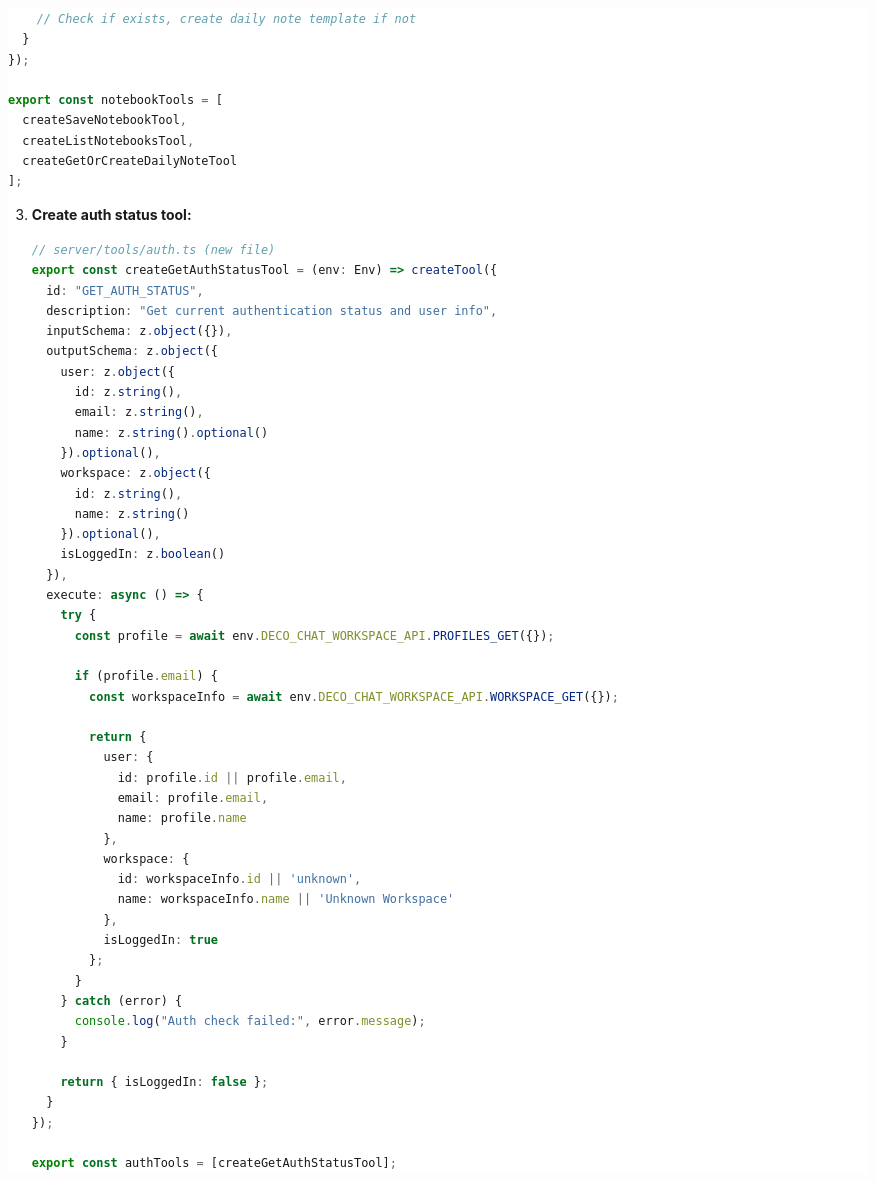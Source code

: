    ```typescript
       // Check if exists, create daily note template if not
     }
   });

   export const notebookTools = [
     createSaveNotebookTool,
     createListNotebooksTool,
     createGetOrCreateDailyNoteTool
   ];
   ```

3. **Create auth status tool:**
   ```typescript
   // server/tools/auth.ts (new file)
   export const createGetAuthStatusTool = (env: Env) => createTool({
     id: "GET_AUTH_STATUS",
     description: "Get current authentication status and user info",
     inputSchema: z.object({}),
     outputSchema: z.object({
       user: z.object({
         id: z.string(),
         email: z.string(),
         name: z.string().optional()
       }).optional(),
       workspace: z.object({
         id: z.string(),
         name: z.string()
       }).optional(),
       isLoggedIn: z.boolean()
     }),
     execute: async () => {
       try {
         const profile = await env.DECO_CHAT_WORKSPACE_API.PROFILES_GET({});
         
         if (profile.email) {
           const workspaceInfo = await env.DECO_CHAT_WORKSPACE_API.WORKSPACE_GET({});
           
           return {
             user: {
               id: profile.id || profile.email,
               email: profile.email,
               name: profile.name
             },
             workspace: {
               id: workspaceInfo.id || 'unknown',
               name: workspaceInfo.name || 'Unknown Workspace'
             },
             isLoggedIn: true
           };
         }
       } catch (error) {
         console.log("Auth check failed:", error.message);
       }

       return { isLoggedIn: false };
     }
   });

   export const authTools = [createGetAuthStatusTool];
   ```
